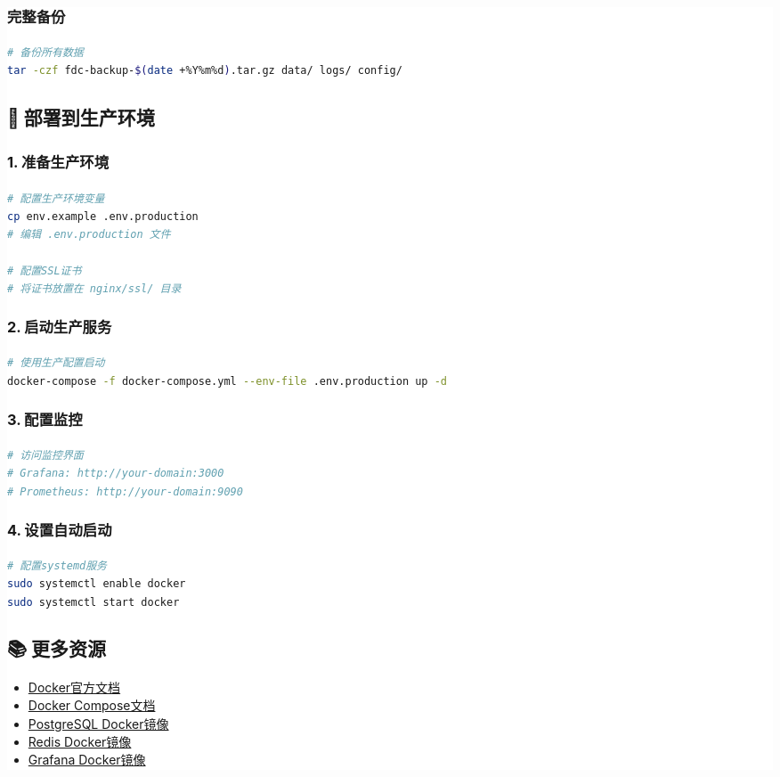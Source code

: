 ### 完整备份
```bash
# 备份所有数据
tar -czf fdc-backup-$(date +%Y%m%d).tar.gz data/ logs/ config/
```

## 🚀 部署到生产环境

### 1. 准备生产环境
```bash
# 配置生产环境变量
cp env.example .env.production
# 编辑 .env.production 文件

# 配置SSL证书
# 将证书放置在 nginx/ssl/ 目录
```

### 2. 启动生产服务
```bash
# 使用生产配置启动
docker-compose -f docker-compose.yml --env-file .env.production up -d
```

### 3. 配置监控
```bash
# 访问监控界面
# Grafana: http://your-domain:3000
# Prometheus: http://your-domain:9090
```

### 4. 设置自动启动
```bash
# 配置systemd服务
sudo systemctl enable docker
sudo systemctl start docker
```

## 📚 更多资源

- [Docker官方文档](https://docs.docker.com/)
- [Docker Compose文档](https://docs.docker.com/compose/)
- [PostgreSQL Docker镜像](https://hub.docker.com/_/postgres)
- [Redis Docker镜像](https://hub.docker.com/_/redis)
- [Grafana Docker镜像](https://hub.docker.com/r/grafana/grafana)
